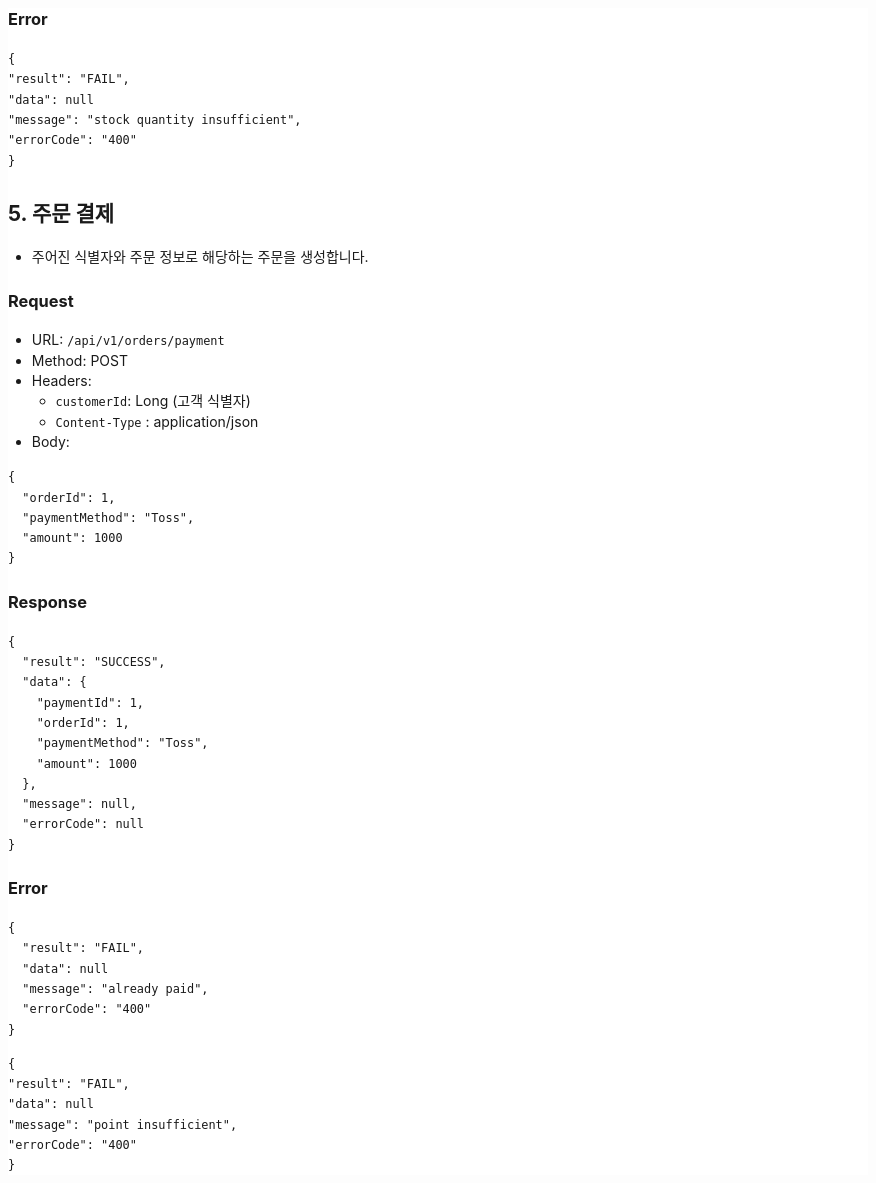 ### Error
```
{
"result": "FAIL",
"data": null
"message": "stock quantity insufficient",
"errorCode": "400"
}
```

## 5. 주문 결제

- 주어진 식별자와 주문 정보로 해당하는 주문을 생성합니다.

### Request

- URL: `/api/v1/orders/payment`
- Method: POST
- Headers:
    - `customerId`: Long (고객 식별자)
    - `Content-Type` : application/json
- Body:

```
{
  "orderId": 1,
  "paymentMethod": "Toss",
  "amount": 1000
}
```

### Response

```
{
  "result": "SUCCESS",
  "data": {
    "paymentId": 1,
    "orderId": 1,
    "paymentMethod": "Toss",
    "amount": 1000
  },
  "message": null,
  "errorCode": null
}
```

### Error

```
{
  "result": "FAIL",
  "data": null
  "message": "already paid",
  "errorCode": "400"
}
```
```
{
"result": "FAIL",
"data": null
"message": "point insufficient",
"errorCode": "400"
}
```
